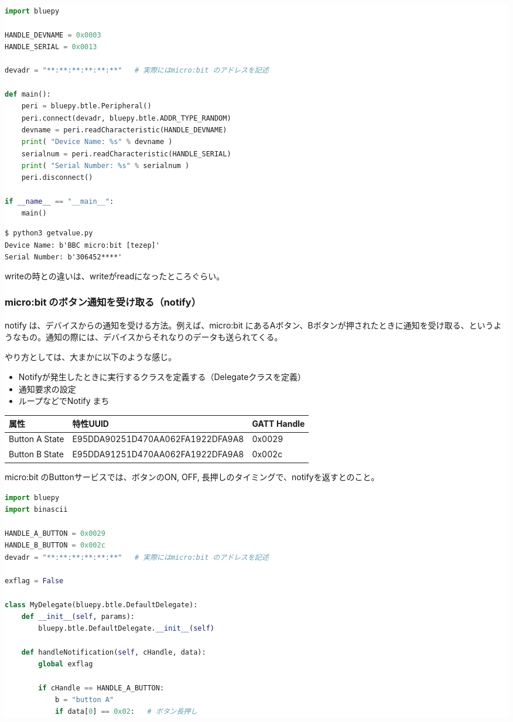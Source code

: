 ````getvalue.py
import bluepy

HANDLE_DEVNAME = 0x0003
HANDLE_SERIAL = 0x0013

devadr = "**:**:**:**:**:**"   # 実際にはmicro:bit のアドレスを記述

def main():
    peri = bluepy.btle.Peripheral()
    peri.connect(devadr, bluepy.btle.ADDR_TYPE_RANDOM)
    devname = peri.readCharacteristic(HANDLE_DEVNAME)
    print( "Device Name: %s" % devname )
    serialnum = peri.readCharacteristic(HANDLE_SERIAL)
    print( "Serial Number: %s" % serialnum )
    peri.disconnect()

if __name__ == "__main__":
    main()
````
````
$ python3 getvalue.py
Device Name: b'BBC micro:bit [tezep]'
Serial Number: b'306452****'
````

writeの時との違いは、writeがreadになったところぐらい。


### micro:bit のボタン通知を受け取る（notify）

notify は、デバイスからの通知を受ける方法。例えば、micro:bit にあるAボタン、Bボタンが押されたときに通知を受け取る、というようなもの。通知の際には、デバイスからそれなりのデータも送られてくる。

やり方としては、大まかに以下のような感じ。

* Notifyが発生したときに実行するクラスを定義する（Delegateクラスを定義）
* 通知要求の設定
* ループなどでNotify まち

|属性|特性UUID|GATT Handle|
|:---|:---|:----|
|Button A State|E95DDA90251D470AA062FA1922DFA9A8|0x0029|
|Button B State|E95DDA91251D470AA062FA1922DFA9A8|0x002c|

micro:bit のButtonサービスでは、ボタンのON, OFF, 長押しのタイミングで、notifyを返すとのこと。

````notify.py
import bluepy
import binascii

HANDLE_A_BUTTON = 0x0029
HANDLE_B_BUTTON = 0x002c
devadr = "**:**:**:**:**:**"   # 実際にはmicro:bit のアドレスを記述

exflag = False

class MyDelegate(bluepy.btle.DefaultDelegate):
    def __init__(self, params):
        bluepy.btle.DefaultDelegate.__init__(self)

    def handleNotification(self, cHandle, data):
        global exflag

        if cHandle == HANDLE_A_BUTTON:
            b = "button A"
            if data[0] == 0x02:   # ボタン長押し
````